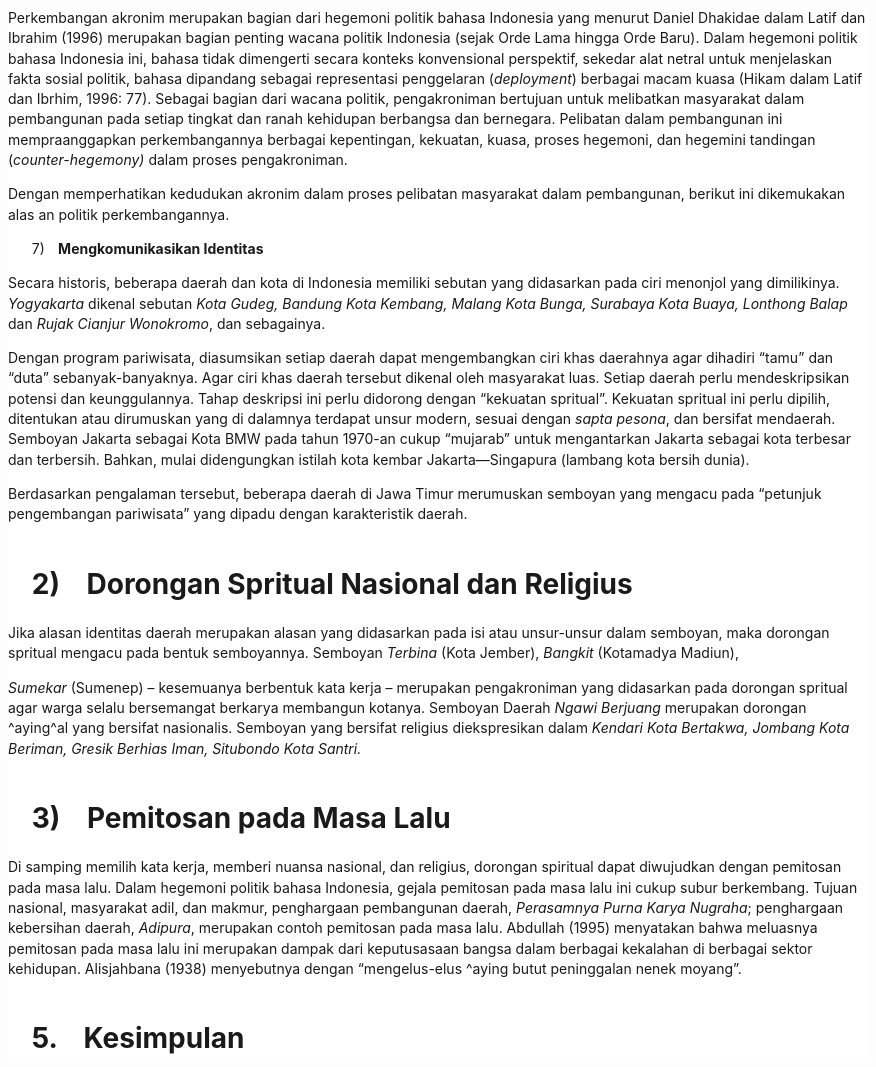 <p><span class="font0">Perkembangan akronim merupakan bagian dari hegemoni politik bahasa Indonesia yang menurut Daniel Dhakidae dalam Latif dan Ibrahim (1996) merupakan bagian penting wacana politik Indonesia (sejak Orde Lama hingga Orde Baru). Dalam hegemoni politik bahasa Indonesia ini, bahasa tidak dimengerti secara konteks konvensional perspektif, sekedar alat netral untuk menjelaskan fakta sosial politik, bahasa dipandang sebagai representasi penggelaran (</span><span class="font0" style="font-style:italic;">deployment</span><span class="font0">) berbagai macam kuasa (Hikam dalam Latif dan Ibrhim, 1996: 77). Sebagai bagian dari wacana politik, pengakroniman bertujuan untuk melibatkan masyarakat dalam pembangunan pada setiap tingkat dan ranah kehidupan berbangsa dan bernegara. Pelibatan dalam pembangunan ini mempraanggapkan perkembangannya berbagai kepentingan, kekuatan, kuasa, proses hegemoni, dan hegemini tandingan (</span><span class="font0" style="font-style:italic;">counter-hegemony)</span><span class="font0"> dalam proses pengakroniman.</span></p>
<p><span class="font0">Dengan memperhatikan kedudukan akronim dalam proses pelibatan masyarakat dalam pembangunan, berikut ini dikemukakan alas an politik perkembangannya.</span></p>
<ul style="list-style:none;"><li>
<p><span class="font0">7)</span><span class="font0" style="font-weight:bold;"> &nbsp;&nbsp;&nbsp;Mengkomunikasikan Identitas</span></p></li></ul>
<p><span class="font0">Secara historis, beberapa daerah dan kota di Indonesia memiliki sebutan yang didasarkan pada ciri menonjol yang dimilikinya. </span><span class="font0" style="font-style:italic;">Yogyakarta</span><span class="font0"> dikenal sebutan </span><span class="font0" style="font-style:italic;">Kota Gudeg, Bandung Kota Kembang, Malang Kota Bunga, Surabaya Kota Buaya, Lonthong Balap</span><span class="font0"> dan </span><span class="font0" style="font-style:italic;">Rujak Cianjur Wonokromo</span><span class="font0">, dan sebagainya.</span></p>
<p><span class="font0">Dengan program pariwisata, diasumsikan setiap daerah dapat mengembangkan ciri khas daerahnya agar dihadiri “tamu” dan “duta” sebanyak-banyaknya. Agar ciri khas daerah tersebut dikenal oleh masyarakat luas. Setiap daerah perlu mendeskripsikan potensi dan keunggulannya. Tahap deskripsi ini perlu didorong dengan “kekuatan spritual”. Kekuatan spritual ini perlu dipilih, ditentukan atau dirumuskan yang di dalamnya terdapat unsur modern, sesuai dengan </span><span class="font0" style="font-style:italic;">sapta pesona</span><span class="font0">, dan bersifat mendaerah. Semboyan Jakarta sebagai Kota BMW pada tahun 1970-an cukup “mujarab” untuk mengantarkan Jakarta sebagai kota terbesar dan terbersih. Bahkan, mulai didengungkan istilah kota kembar Jakarta—Singapura (lambang kota bersih dunia).</span></p>
<p><span class="font0">Berdasarkan pengalaman tersebut, beberapa daerah di Jawa Timur merumuskan semboyan yang mengacu pada “petunjuk pengembangan pariwisata” yang dipadu dengan karakteristik daerah.</span></p>
<ul style="list-style:none;"><li>
<h1><a name="bookmark17"></a><span class="font0" style="font-weight:bold;"><a name="bookmark18"></a>2) &nbsp;&nbsp;&nbsp;Dorongan Spritual Nasional dan Religius</span></h1></li></ul>
<p><span class="font0">Jika alasan identitas daerah merupakan alasan yang didasarkan pada isi atau unsur-unsur dalam semboyan, maka dorongan spritual mengacu pada bentuk semboyannya. Semboyan </span><span class="font0" style="font-style:italic;">Terbina</span><span class="font0"> (Kota Jember), </span><span class="font0" style="font-style:italic;">Bangkit</span><span class="font0"> (Kotamadya Madiun),</span></p>
<p><span class="font0" style="font-style:italic;">Sumekar</span><span class="font0"> (Sumenep) – kesemuanya berbentuk kata kerja – merupakan pengakroniman yang didasarkan pada dorongan spritual agar warga selalu bersemangat berkarya membangun kotanya. Semboyan Daerah </span><span class="font0" style="font-style:italic;">Ngawi Berjuang</span><span class="font0"> merupakan dorongan ^aying^al yang bersifat nasionalis. Semboyan yang bersifat religius diekspresikan dalam </span><span class="font0" style="font-style:italic;">Kendari Kota Bertakwa, Jombang Kota Beriman, Gresik Berhias Iman, Situbondo Kota Santri.</span></p>
<ul style="list-style:none;"><li>
<h1><a name="bookmark19"></a><span class="font0" style="font-weight:bold;"><a name="bookmark20"></a>3) &nbsp;&nbsp;&nbsp;Pemitosan pada Masa Lalu</span></h1></li></ul>
<p><span class="font0">Di samping memilih kata kerja, memberi nuansa nasional, dan religius, dorongan spiritual dapat diwujudkan dengan pemitosan pada masa lalu. Dalam hegemoni politik bahasa Indonesia, gejala pemitosan pada masa lalu ini cukup subur berkembang. Tujuan nasional, masyarakat adil, dan makmur, penghargaan pembangunan daerah, </span><span class="font0" style="font-style:italic;">Perasamnya Purna Karya Nugraha</span><span class="font0">; penghargaan kebersihan daerah, </span><span class="font0" style="font-style:italic;">Adipura</span><span class="font0">, merupakan contoh pemitosan pada masa lalu. Abdullah (1995) menyatakan bahwa meluasnya pemitosan pada masa lalu ini merupakan dampak dari keputusasaan bangsa dalam berbagai kekalahan di berbagai sektor kehidupan. Alisjahbana (1938) menyebutnya dengan “mengelus-elus ^aying butut peninggalan nenek moyang”.</span></p>
<ul style="list-style:none;"><li>
<h1><a name="bookmark21"></a><span class="font0" style="font-weight:bold;"><a name="bookmark22"></a>5. &nbsp;&nbsp;&nbsp;Kesimpulan</span></h1></li></ul>